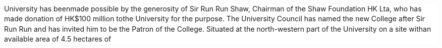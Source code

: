 University
has
beenmade
possible
by
the
generosity
of
Sir
Run
Run
Shaw,
Chairman of
the Shaw
Foundation
HK
Lta,
who
has
made
donation
of
HK$100
million
tothe University
for
the
purpose.
The
University
Council
has
named
the
new
College
after
Sir
Run Run
and
has
invited
him to be
the
Patron
of
the
College.
Situated
at
the
north-western
part
of
the
University
on a
site
withan available
area
of
4.5
hectares
of